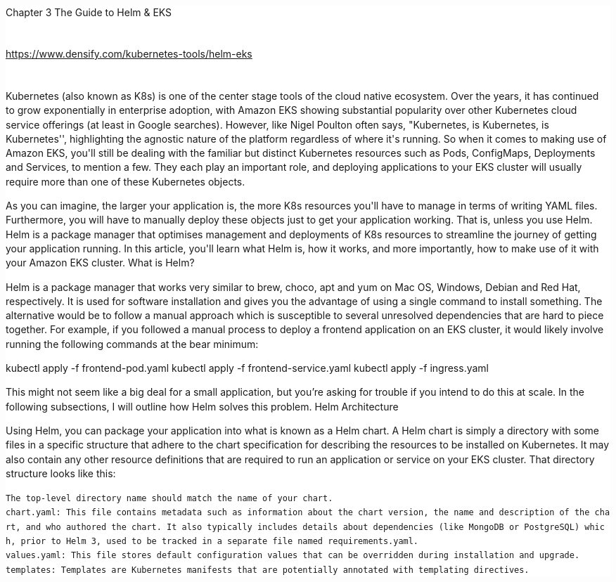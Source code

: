 
Chapter 3 The Guide to Helm & EKS

##
#
https://www.densify.com/kubernetes-tools/helm-eks
#
##

Kubernetes (also known as K8s) is one of the center stage tools of the cloud native ecosystem. Over the years, it has continued to grow exponentially in enterprise adoption, with Amazon EKS showing substantial popularity over other Kubernetes cloud service offerings (at least in Google searches). However, like Nigel Poulton often says, "Kubernetes, is Kubernetes, is Kubernetes'', highlighting the agnostic nature of the platform regardless of where it's running. So when it comes to making use of Amazon EKS, you'll still be dealing with the familiar but distinct Kubernetes resources such as Pods, ConfigMaps, Deployments and Services, to mention a few. They each play an important role, and deploying applications to your EKS cluster will usually require more than one of these Kubernetes objects.

As you can imagine, the larger your application is, the more K8s resources you'll have to manage in terms of writing YAML files. Furthermore, you will have to manually deploy these objects just to get your application working. That is, unless you use Helm. Helm is a package manager that optimises management and deployments of K8s resources to streamline the journey of getting your application running. In this article, you'll learn what Helm is, how it works, and more importantly, how to make use of it with your Amazon EKS cluster.
What is Helm?

Helm is a package manager that works very similar to brew, choco, apt and yum on Mac OS, Windows, Debian and Red Hat, respectively. It is used for software installation and gives you the advantage of using a single command to install something. The alternative would be to follow a manual approach which is susceptible to several unresolved dependencies that are hard to piece together. For example, if you followed a manual process to deploy a frontend application on an EKS cluster, it would likely involve running the following commands at the bear minimum:

kubectl apply -f frontend-pod.yaml
kubectl apply -f frontend-service.yaml
kubectl apply -f ingress.yaml

This might not seem like a big deal for a small application, but you’re asking for trouble if you intend to do this at scale. In the following subsections, I will outline how Helm solves this problem.
Helm Architecture

Using Helm, you can package your application into what is known as a Helm chart. A Helm chart is simply a directory with some files in a specific structure that adhere to the chart specification for describing the resources to be installed on Kubernetes. It may also contain any other resource definitions that are required to run an application or service on your EKS cluster. That directory structure looks like this:

    The top-level directory name should match the name of your chart.
    chart.yaml: This file contains metadata such as information about the chart version, the name and description of the chart, and who authored the chart. It also typically includes details about dependencies (like MongoDB or PostgreSQL) which, prior to Helm 3, used to be tracked in a separate file named requirements.yaml.
    values.yaml: This file stores default configuration values that can be overridden during installation and upgrade.
    templates: Templates are Kubernetes manifests that are potentially annotated with templating directives.
